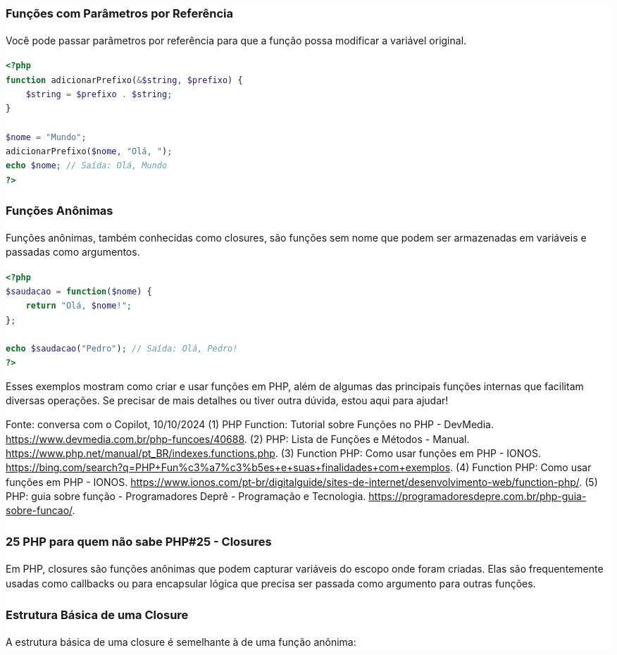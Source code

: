 ### Funções com Parâmetros por Referência
Você pode passar parâmetros por referência para que a função possa modificar a variável original.

```php
<?php
function adicionarPrefixo(&$string, $prefixo) {
    $string = $prefixo . $string;
}

$nome = "Mundo";
adicionarPrefixo($nome, "Olá, ");
echo $nome; // Saída: Olá, Mundo
?>
```

### Funções Anônimas
Funções anônimas, também conhecidas como closures, são funções sem nome que podem ser armazenadas em variáveis e passadas como argumentos.

```php
<?php
$saudacao = function($nome) {
    return "Olá, $nome!";
};

echo $saudacao("Pedro"); // Saída: Olá, Pedro!
?>
```

Esses exemplos mostram como criar e usar funções em PHP, além de algumas das principais funções internas que facilitam diversas operações. Se precisar de mais detalhes ou tiver outra dúvida, estou aqui para ajudar!

Fonte: conversa com o Copilot, 10/10/2024
(1) PHP Function: Tutorial sobre Funções no PHP - DevMedia. https://www.devmedia.com.br/php-funcoes/40688.
(2) PHP: Lista de Funções e Métodos - Manual. https://www.php.net/manual/pt_BR/indexes.functions.php.
(3) Function PHP: Como usar funções em PHP - IONOS. https://bing.com/search?q=PHP+Fun%c3%a7%c3%b5es+e+suas+finalidades+com+exemplos.
(4) Function PHP: Como usar funções em PHP - IONOS. https://www.ionos.com/pt-br/digitalguide/sites-de-internet/desenvolvimento-web/function-php/.
(5) PHP: guia sobre função - Programadores Deprê - Programação e Tecnologia. https://programadoresdepre.com.br/php-guia-sobre-funcao/.

### 25 PHP para quem não sabe PHP#25 - Closures

Em PHP, closures são funções anônimas que podem capturar variáveis do escopo onde foram criadas. Elas são frequentemente usadas como callbacks ou para encapsular lógica que precisa ser passada como argumento para outras funções.

### Estrutura Básica de uma Closure
A estrutura básica de uma closure é semelhante à de uma função anônima:
